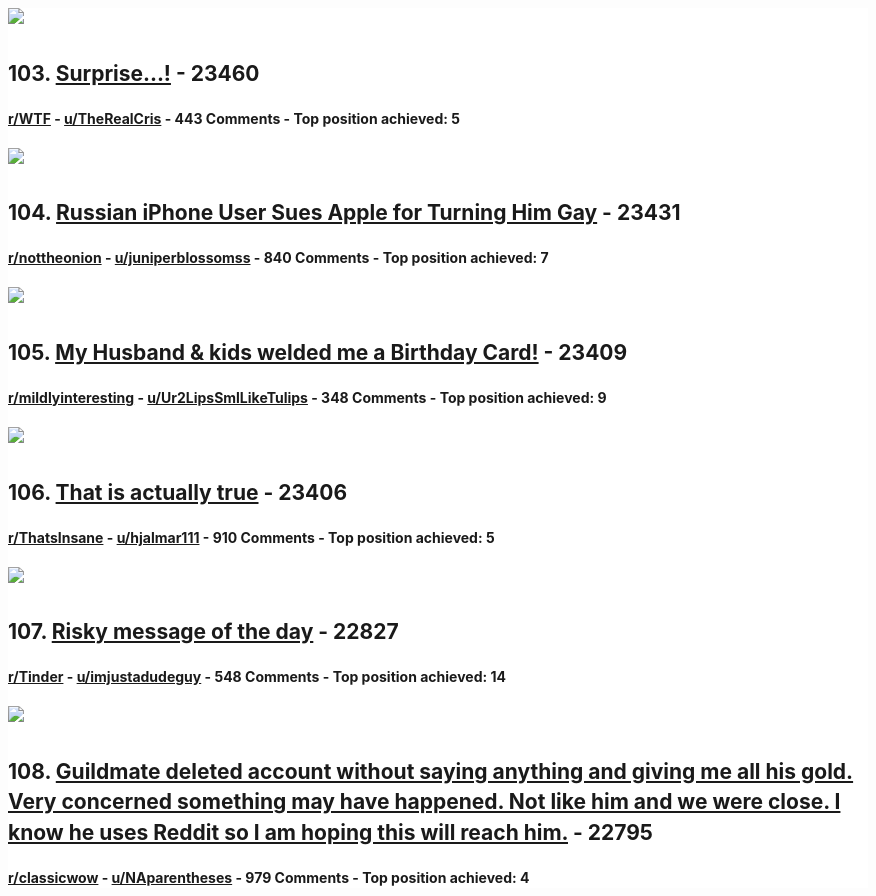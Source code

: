<a href="https://v.redd.it/pksnau8cw6q31"><img src="https://b.thumbs.redditmedia.com/DWXheU4hXiARGolvcyfND5DG4CnXqhp-s6GWzjJwi5s.jpg"></img></a>

## 103. [Surprise...!](http://reddit.com/r/WTF/comments/dcgs46/surprise/) - 23460
#### [r/WTF](http://reddit.com/r/WTF) - [u/TheRealCris](http://reddit.com/u/TheRealCris) - 443 Comments - Top position achieved: 5

<a href="https://i.imgur.com/7VSWB11.gifv"><img src="https://b.thumbs.redditmedia.com/xqFyXZewvxTMHCmi0NAvsExexuZbo_I-6pH5NLReVkw.jpg"></img></a>

## 104. [Russian iPhone User Sues Apple for Turning Him Gay](http://reddit.com/r/nottheonion/comments/dcau98/russian_iphone_user_sues_apple_for_turning_him_gay/) - 23431
#### [r/nottheonion](http://reddit.com/r/nottheonion) - [u/juniperblossomss](http://reddit.com/u/juniperblossomss) - 840 Comments - Top position achieved: 7

<a href="https://www.themoscowtimes.com/2019/10/02/russian-iphone-user-sues-apple-for-turning-him-gay-a67564"><img src="https://b.thumbs.redditmedia.com/r7LLIn8X1zoO-5xs0RyaB1ba_hoLXi25Vdj_yhUAEPo.jpg"></img></a>

## 105. [My Husband &amp; kids welded me a Birthday Card!](http://reddit.com/r/mildlyinteresting/comments/dcd22n/my_husband_kids_welded_me_a_birthday_card/) - 23409
#### [r/mildlyinteresting](http://reddit.com/r/mildlyinteresting) - [u/Ur2LipsSmlLikeTulips](http://reddit.com/u/Ur2LipsSmlLikeTulips) - 348 Comments - Top position achieved: 9

<a href="https://i.redd.it/1x4abk5ns5q31.jpg"><img src="https://b.thumbs.redditmedia.com/Ipc0Ax1B1xkIPUdRI1wytH83JdwZ5P_aiS48_lqKKjM.jpg"></img></a>

## 106. [That is actually true](http://reddit.com/r/ThatsInsane/comments/dc7yz3/that_is_actually_true/) - 23406
#### [r/ThatsInsane](http://reddit.com/r/ThatsInsane) - [u/hjalmar111](http://reddit.com/u/hjalmar111) - 910 Comments - Top position achieved: 5

<a href="https://i.redd.it/dtjt3kz1n3q31.jpg"><img src="https://b.thumbs.redditmedia.com/R6da3aue5DtlutdRC8WEYP4DtUn9YuxaOlsqwzNQJFM.jpg"></img></a>

## 107. [Risky message of the day](http://reddit.com/r/Tinder/comments/dcfm17/risky_message_of_the_day/) - 22827
#### [r/Tinder](http://reddit.com/r/Tinder) - [u/imjustadudeguy](http://reddit.com/u/imjustadudeguy) - 548 Comments - Top position achieved: 14

<a href="https://i.redd.it/v3mib8dyo6q31.jpg"><img src="https://b.thumbs.redditmedia.com/Svk5c_JKaG-0gGI8h-NG89Q2vRKcy8tV_deUVkcgfMA.jpg"></img></a>

## 108. [Guildmate deleted account without saying anything and giving me all his gold. Very concerned something may have happened. Not like him and we were close. I know he uses Reddit so I am hoping this will reach him.](http://reddit.com/r/classicwow/comments/dcfhrm/guildmate_deleted_account_without_saying_anything/) - 22795
#### [r/classicwow](http://reddit.com/r/classicwow) - [u/NAparentheses](http://reddit.com/u/NAparentheses) - 979 Comments - Top position achieved: 4
